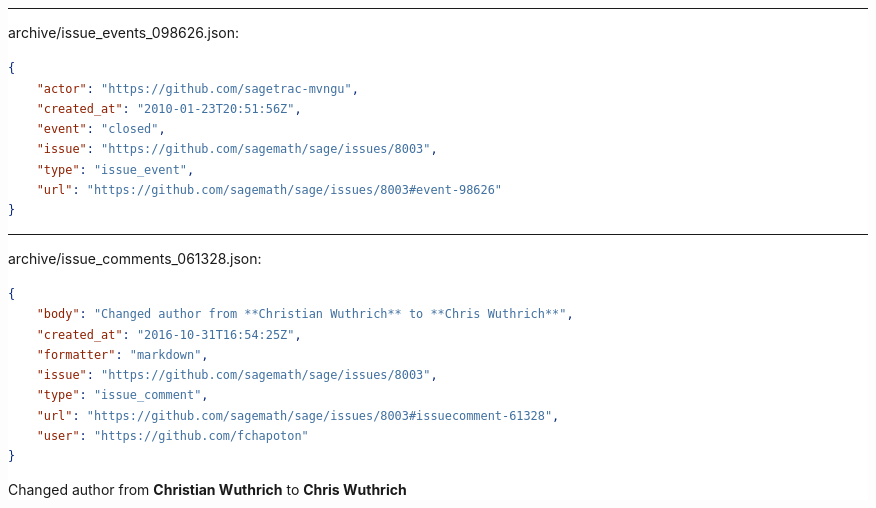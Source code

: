 

---

archive/issue_events_098626.json:
```json
{
    "actor": "https://github.com/sagetrac-mvngu",
    "created_at": "2010-01-23T20:51:56Z",
    "event": "closed",
    "issue": "https://github.com/sagemath/sage/issues/8003",
    "type": "issue_event",
    "url": "https://github.com/sagemath/sage/issues/8003#event-98626"
}
```



---

archive/issue_comments_061328.json:
```json
{
    "body": "Changed author from **Christian Wuthrich** to **Chris Wuthrich**",
    "created_at": "2016-10-31T16:54:25Z",
    "formatter": "markdown",
    "issue": "https://github.com/sagemath/sage/issues/8003",
    "type": "issue_comment",
    "url": "https://github.com/sagemath/sage/issues/8003#issuecomment-61328",
    "user": "https://github.com/fchapoton"
}
```

Changed author from **Christian Wuthrich** to **Chris Wuthrich**
